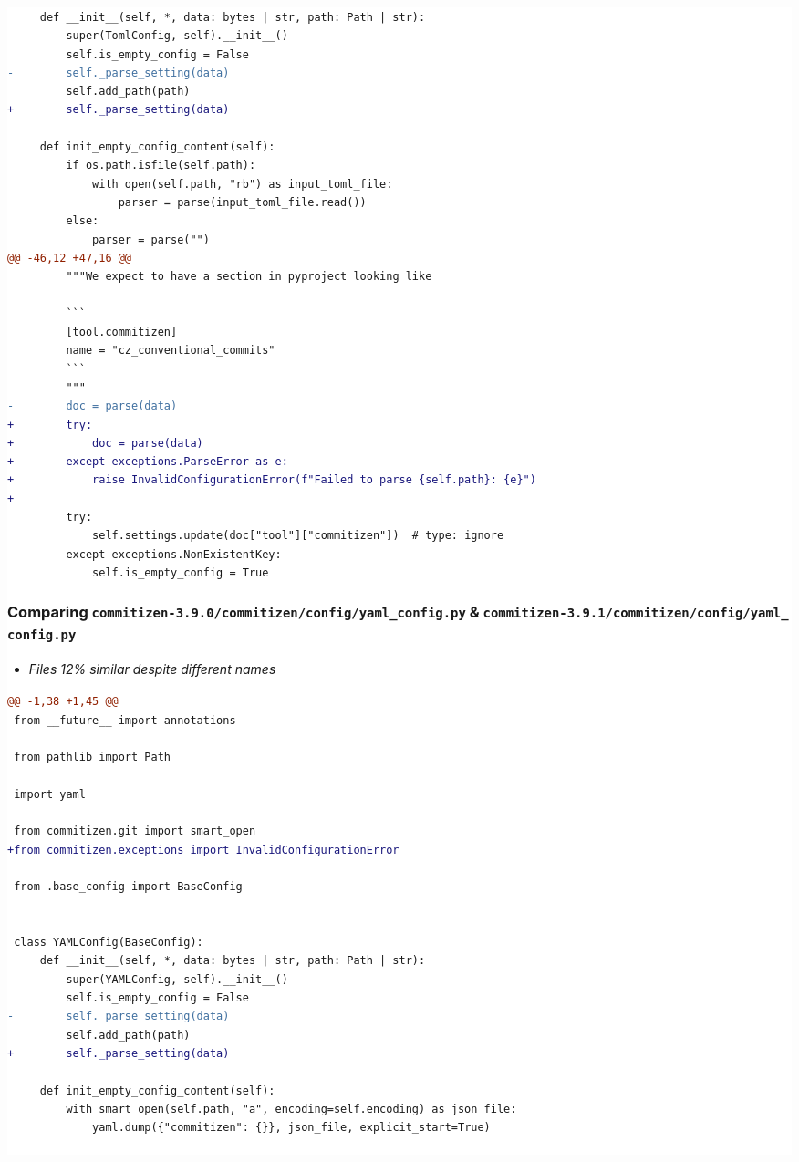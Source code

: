 ```diff
     def __init__(self, *, data: bytes | str, path: Path | str):
         super(TomlConfig, self).__init__()
         self.is_empty_config = False
-        self._parse_setting(data)
         self.add_path(path)
+        self._parse_setting(data)
 
     def init_empty_config_content(self):
         if os.path.isfile(self.path):
             with open(self.path, "rb") as input_toml_file:
                 parser = parse(input_toml_file.read())
         else:
             parser = parse("")
@@ -46,12 +47,16 @@
         """We expect to have a section in pyproject looking like
 
         ```
         [tool.commitizen]
         name = "cz_conventional_commits"
         ```
         """
-        doc = parse(data)
+        try:
+            doc = parse(data)
+        except exceptions.ParseError as e:
+            raise InvalidConfigurationError(f"Failed to parse {self.path}: {e}")
+
         try:
             self.settings.update(doc["tool"]["commitizen"])  # type: ignore
         except exceptions.NonExistentKey:
             self.is_empty_config = True
```

### Comparing `commitizen-3.9.0/commitizen/config/yaml_config.py` & `commitizen-3.9.1/commitizen/config/yaml_config.py`

 * *Files 12% similar despite different names*

```diff
@@ -1,38 +1,45 @@
 from __future__ import annotations
 
 from pathlib import Path
 
 import yaml
 
 from commitizen.git import smart_open
+from commitizen.exceptions import InvalidConfigurationError
 
 from .base_config import BaseConfig
 
 
 class YAMLConfig(BaseConfig):
     def __init__(self, *, data: bytes | str, path: Path | str):
         super(YAMLConfig, self).__init__()
         self.is_empty_config = False
-        self._parse_setting(data)
         self.add_path(path)
+        self._parse_setting(data)
 
     def init_empty_config_content(self):
         with smart_open(self.path, "a", encoding=self.encoding) as json_file:
             yaml.dump({"commitizen": {}}, json_file, explicit_start=True)
 
```